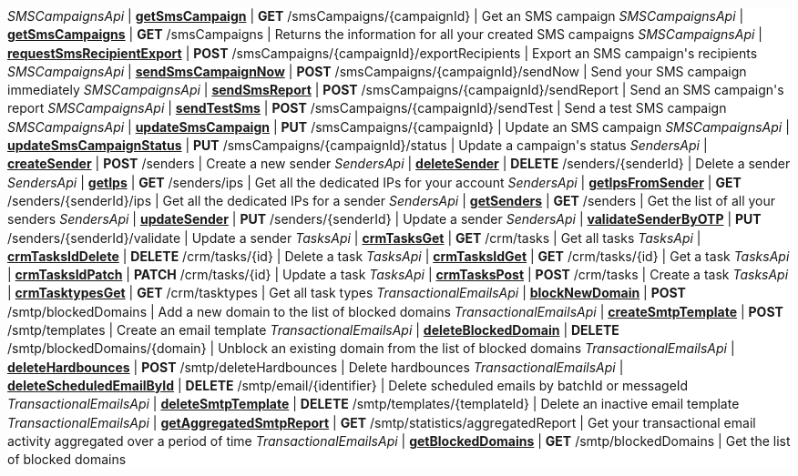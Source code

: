 *SMSCampaignsApi* | [**getSmsCampaign**](docs/Api/SMSCampaignsApi.md#getsmscampaign) | **GET** /smsCampaigns/{campaignId} | Get an SMS campaign
*SMSCampaignsApi* | [**getSmsCampaigns**](docs/Api/SMSCampaignsApi.md#getsmscampaigns) | **GET** /smsCampaigns | Returns the information for all your created SMS campaigns
*SMSCampaignsApi* | [**requestSmsRecipientExport**](docs/Api/SMSCampaignsApi.md#requestsmsrecipientexport) | **POST** /smsCampaigns/{campaignId}/exportRecipients | Export an SMS campaign&#39;s recipients
*SMSCampaignsApi* | [**sendSmsCampaignNow**](docs/Api/SMSCampaignsApi.md#sendsmscampaignnow) | **POST** /smsCampaigns/{campaignId}/sendNow | Send your SMS campaign immediately
*SMSCampaignsApi* | [**sendSmsReport**](docs/Api/SMSCampaignsApi.md#sendsmsreport) | **POST** /smsCampaigns/{campaignId}/sendReport | Send an SMS campaign&#39;s report
*SMSCampaignsApi* | [**sendTestSms**](docs/Api/SMSCampaignsApi.md#sendtestsms) | **POST** /smsCampaigns/{campaignId}/sendTest | Send a test SMS campaign
*SMSCampaignsApi* | [**updateSmsCampaign**](docs/Api/SMSCampaignsApi.md#updatesmscampaign) | **PUT** /smsCampaigns/{campaignId} | Update an SMS campaign
*SMSCampaignsApi* | [**updateSmsCampaignStatus**](docs/Api/SMSCampaignsApi.md#updatesmscampaignstatus) | **PUT** /smsCampaigns/{campaignId}/status | Update a campaign&#39;s status
*SendersApi* | [**createSender**](docs/Api/SendersApi.md#createsender) | **POST** /senders | Create a new sender
*SendersApi* | [**deleteSender**](docs/Api/SendersApi.md#deletesender) | **DELETE** /senders/{senderId} | Delete a sender
*SendersApi* | [**getIps**](docs/Api/SendersApi.md#getips) | **GET** /senders/ips | Get all the dedicated IPs for your account
*SendersApi* | [**getIpsFromSender**](docs/Api/SendersApi.md#getipsfromsender) | **GET** /senders/{senderId}/ips | Get all the dedicated IPs for a sender
*SendersApi* | [**getSenders**](docs/Api/SendersApi.md#getsenders) | **GET** /senders | Get the list of all your senders
*SendersApi* | [**updateSender**](docs/Api/SendersApi.md#updatesender) | **PUT** /senders/{senderId} | Update a sender
*SendersApi* | [**validateSenderByOTP**](docs/Api/SendersApi.md#validatesenderbyotp) | **PUT** /senders/{senderId}/validate | Update a sender
*TasksApi* | [**crmTasksGet**](docs/Api/TasksApi.md#crmtasksget) | **GET** /crm/tasks | Get all tasks
*TasksApi* | [**crmTasksIdDelete**](docs/Api/TasksApi.md#crmtasksiddelete) | **DELETE** /crm/tasks/{id} | Delete a task
*TasksApi* | [**crmTasksIdGet**](docs/Api/TasksApi.md#crmtasksidget) | **GET** /crm/tasks/{id} | Get a task
*TasksApi* | [**crmTasksIdPatch**](docs/Api/TasksApi.md#crmtasksidpatch) | **PATCH** /crm/tasks/{id} | Update a task
*TasksApi* | [**crmTasksPost**](docs/Api/TasksApi.md#crmtaskspost) | **POST** /crm/tasks | Create a task
*TasksApi* | [**crmTasktypesGet**](docs/Api/TasksApi.md#crmtasktypesget) | **GET** /crm/tasktypes | Get all task types
*TransactionalEmailsApi* | [**blockNewDomain**](docs/Api/TransactionalEmailsApi.md#blocknewdomain) | **POST** /smtp/blockedDomains | Add a new domain to the list of blocked domains
*TransactionalEmailsApi* | [**createSmtpTemplate**](docs/Api/TransactionalEmailsApi.md#createsmtptemplate) | **POST** /smtp/templates | Create an email template
*TransactionalEmailsApi* | [**deleteBlockedDomain**](docs/Api/TransactionalEmailsApi.md#deleteblockeddomain) | **DELETE** /smtp/blockedDomains/{domain} | Unblock an existing domain from the list of blocked domains
*TransactionalEmailsApi* | [**deleteHardbounces**](docs/Api/TransactionalEmailsApi.md#deletehardbounces) | **POST** /smtp/deleteHardbounces | Delete hardbounces
*TransactionalEmailsApi* | [**deleteScheduledEmailById**](docs/Api/TransactionalEmailsApi.md#deletescheduledemailbyid) | **DELETE** /smtp/email/{identifier} | Delete scheduled emails by batchId or messageId
*TransactionalEmailsApi* | [**deleteSmtpTemplate**](docs/Api/TransactionalEmailsApi.md#deletesmtptemplate) | **DELETE** /smtp/templates/{templateId} | Delete an inactive email template
*TransactionalEmailsApi* | [**getAggregatedSmtpReport**](docs/Api/TransactionalEmailsApi.md#getaggregatedsmtpreport) | **GET** /smtp/statistics/aggregatedReport | Get your transactional email activity aggregated over a period of time
*TransactionalEmailsApi* | [**getBlockedDomains**](docs/Api/TransactionalEmailsApi.md#getblockeddomains) | **GET** /smtp/blockedDomains | Get the list of blocked domains